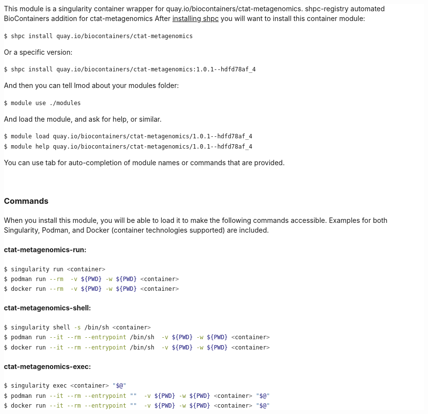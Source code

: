 
This module is a singularity container wrapper for quay.io/biocontainers/ctat-metagenomics.
shpc-registry automated BioContainers addition for ctat-metagenomics
After [installing shpc](#install) you will want to install this container module:


```bash
$ shpc install quay.io/biocontainers/ctat-metagenomics
```

Or a specific version:

```bash
$ shpc install quay.io/biocontainers/ctat-metagenomics:1.0.1--hdfd78af_4
```

And then you can tell lmod about your modules folder:

```bash
$ module use ./modules
```

And load the module, and ask for help, or similar.

```bash
$ module load quay.io/biocontainers/ctat-metagenomics/1.0.1--hdfd78af_4
$ module help quay.io/biocontainers/ctat-metagenomics/1.0.1--hdfd78af_4
```

You can use tab for auto-completion of module names or commands that are provided.

<br>

### Commands

When you install this module, you will be able to load it to make the following commands accessible.
Examples for both Singularity, Podman, and Docker (container technologies supported) are included.

#### ctat-metagenomics-run:

```bash
$ singularity run <container>
$ podman run --rm  -v ${PWD} -w ${PWD} <container>
$ docker run --rm  -v ${PWD} -w ${PWD} <container>
```

#### ctat-metagenomics-shell:

```bash
$ singularity shell -s /bin/sh <container>
$ podman run --it --rm --entrypoint /bin/sh  -v ${PWD} -w ${PWD} <container>
$ docker run --it --rm --entrypoint /bin/sh  -v ${PWD} -w ${PWD} <container>
```

#### ctat-metagenomics-exec:

```bash
$ singularity exec <container> "$@"
$ podman run --it --rm --entrypoint ""  -v ${PWD} -w ${PWD} <container> "$@"
$ docker run --it --rm --entrypoint ""  -v ${PWD} -w ${PWD} <container> "$@"
```
